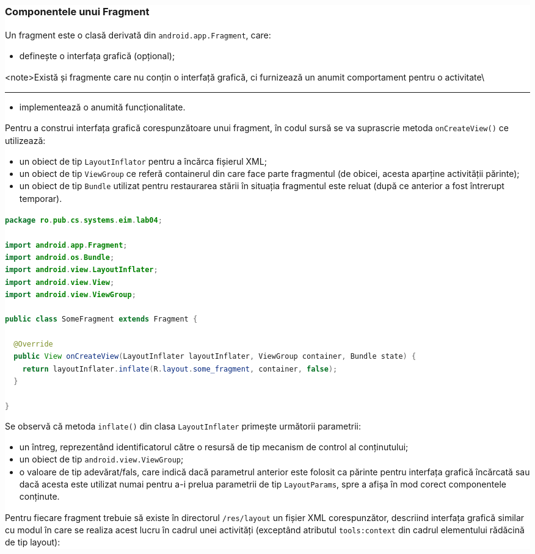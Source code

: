 ### Componentele unui Fragment

Un fragment este o clasă derivată din `android.app.Fragment`, care:

-   definește o interfața grafică (opțional);

\<note>Există și fragmente care nu conțin o interfață grafică, ci
furnizează un anumit comportament pentru o activitate\

---

-   implementează o anumită funcționalitate.

Pentru a construi interfața grafică corespunzătoare unui fragment, în
codul sursă se va suprascrie metoda `onCreateView()` ce utilizează:

-   un obiect de tip `LayoutInflator` pentru a încărca fișierul XML;
-   un obiect de tip `ViewGroup` ce referă containerul din care face
    parte fragmentul (de obicei, acesta aparține activității părinte);
-   un obiect de tip `Bundle` utilizat pentru restaurarea stării în
    situația fragmentul este reluat (după ce anterior a fost întrerupt
    temporar).

``` java
package ro.pub.cs.systems.eim.lab04;

import android.app.Fragment;
import android.os.Bundle;
import android.view.LayoutInflater;
import android.view.View;
import android.view.ViewGroup;

public class SomeFragment extends Fragment {

  @Override
  public View onCreateView(LayoutInflater layoutInflater, ViewGroup container, Bundle state) {
    return layoutInflater.inflate(R.layout.some_fragment, container, false);
  }

}
```

Se observă că metoda `inflate()` din clasa `LayoutInflater` primește
următorii parametrii:

-   un întreg, reprezentând identificatorul către o resursă de tip
    mecanism de control al conținutului;
-   un obiect de tip `android.view.ViewGroup`;
-   o valoare de tip adevărat/fals, care indică dacă parametrul anterior
    este folosit ca părinte pentru interfața grafică încărcată sau dacă
    acesta este utilizat numai pentru a-i prelua parametrii de tip
    `LayoutParams`, spre a afișa în mod corect componentele conținute.

Pentru fiecare fragment trebuie să existe în directorul `/res/layout` un
fișier XML corespunzător, descriind interfața grafică similar cu modul
în care se realiza acest lucru în cadrul unei activități (exceptând
atributul `tools:context` din cadrul elementului rădăcină de tip
layout):
